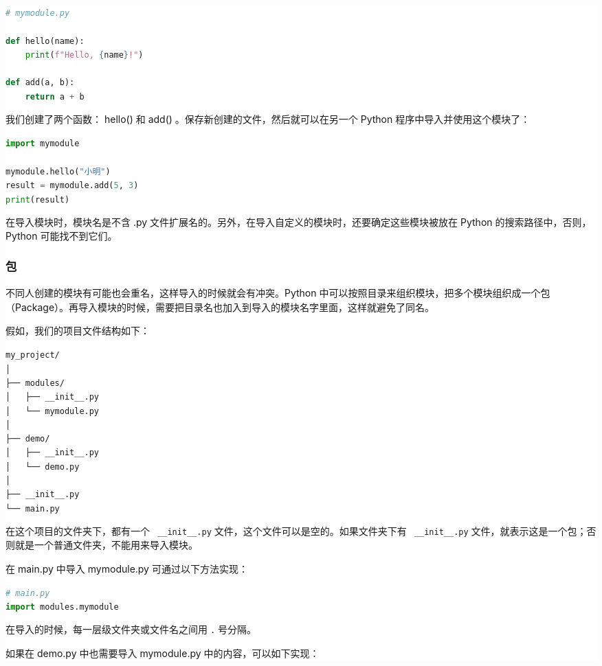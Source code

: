 ```python
# mymodule.py

def hello(name):
    print(f"Hello, {name}!")

def add(a, b):
    return a + b
```

我们创建了两个函数： hello() 和 add() 。保存新创建的文件，然后就可以在另一个 Python 程序中导入并使用这个模块了：

```python
import mymodule

mymodule.hello("小明")
result = mymodule.add(5, 3)
print(result)
```

在导入模块时，模块名是不含 .py 文件扩展名的。另外，在导入自定义的模块时，还要确定这些模块被放在 Python 的搜索路径中，否则，Python 可能找不到它们。

### 包

不同人创建的模块有可能也会重名，这样导入的时候就会有冲突。Python 中可以按照目录来组织模块，把多个模块组织成一个包（Package）。再导入模块的时候，需要把目录名也加入到导入的模块名字里面，这样就避免了同名。

假如，我们的项目文件结构如下：

```
my_project/
│
├── modules/
│   ├── __init__.py
│   └── mymodule.py
│   
├── demo/
│   ├── __init__.py
│   └── demo.py
│
├── __init__.py
└── main.py
```

在这个项目的文件夹下，都有一个 ` __init__.py` 文件，这个文件可以是空的。如果文件夹下有 ` __init__.py` 文件，就表示这是一个包；否则就是一个普通文件夹，不能用来导入模块。 

在 main.py 中导入 mymodule.py 可通过以下方法实现：

```python
# main.py
import modules.mymodule
```

在导入的时候，每一层级文件夹或文件名之间用 `.` 号分隔。

如果在 demo.py 中也需要导入 mymodule.py 中的内容，可以如下实现：

